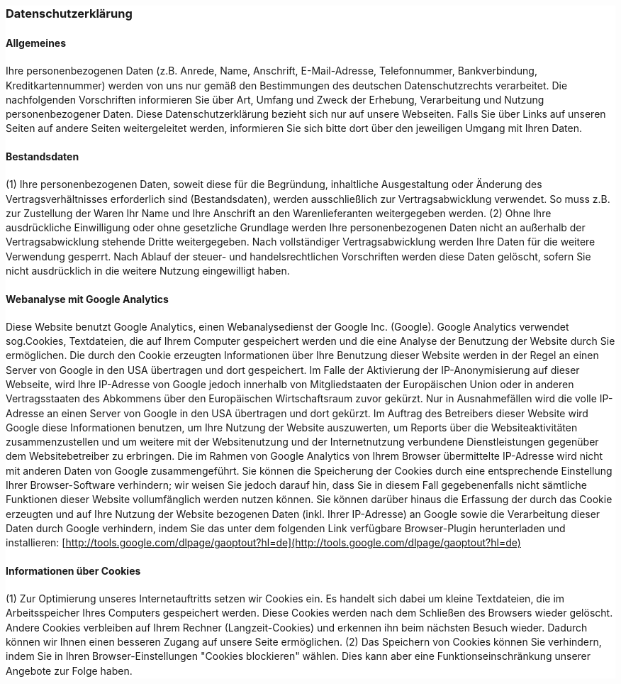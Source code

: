 ### Datenschutzerklärung

#### Allgemeines

Ihre personenbezogenen Daten (z.B. Anrede, Name, Anschrift, E-Mail-Adresse, Telefonnummer, Bankverbindung, Kreditkartennummer) werden von uns nur gemäß den Bestimmungen des deutschen Datenschutzrechts verarbeitet. Die nachfolgenden Vorschriften informieren Sie über Art, Umfang und Zweck der Erhebung, Verarbeitung und Nutzung personenbezogener Daten. Diese Datenschutzerklärung bezieht sich nur auf unsere Webseiten. Falls Sie über Links auf unseren Seiten auf andere Seiten weitergeleitet werden, informieren Sie sich bitte dort über den jeweiligen Umgang mit Ihren Daten.

#### Bestandsdaten

(1) Ihre personenbezogenen Daten, soweit diese für die Begründung, inhaltliche Ausgestaltung oder Änderung des Vertragsverhältnisses erforderlich sind (Bestandsdaten), werden ausschließlich zur Vertragsabwicklung verwendet. So muss z.B. zur Zustellung der Waren Ihr Name und Ihre Anschrift an den Warenlieferanten weitergegeben werden. 
(2) Ohne Ihre ausdrückliche Einwilligung oder ohne gesetzliche Grundlage werden Ihre personenbezogenen Daten nicht an außerhalb der Vertragsabwicklung stehende Dritte weitergegeben. Nach vollständiger Vertragsabwicklung werden Ihre Daten für die weitere Verwendung gesperrt. Nach Ablauf der steuer- und handelsrechtlichen Vorschriften werden diese Daten gelöscht, sofern Sie nicht ausdrücklich in die weitere Nutzung eingewilligt haben. 

#### Webanalyse mit Google Analytics

Diese Website benutzt Google Analytics, einen Webanalysedienst der Google Inc. (Google). Google Analytics verwendet sog.Cookies, Textdateien, die auf Ihrem Computer gespeichert werden und die eine Analyse der Benutzung der Website durch Sie ermöglichen. Die durch den Cookie erzeugten Informationen über Ihre Benutzung dieser Website werden in der Regel an einen Server von Google in den USA übertragen und dort gespeichert. Im Falle der Aktivierung der IP-Anonymisierung auf dieser Webseite, wird Ihre IP-Adresse von Google jedoch innerhalb von Mitgliedstaaten der Europäischen Union oder in anderen Vertragsstaaten des Abkommens über den Europäischen Wirtschaftsraum zuvor gekürzt. Nur in Ausnahmefällen wird die volle IP-Adresse an einen Server von Google in den USA übertragen und dort gekürzt. Im Auftrag des Betreibers dieser Website wird Google diese Informationen benutzen, um Ihre Nutzung der Website auszuwerten, um Reports über die Websiteaktivitäten zusammenzustellen und um weitere mit der Websitenutzung und der Internetnutzung verbundene Dienstleistungen gegenüber dem Websitebetreiber zu erbringen. Die im Rahmen von Google Analytics von Ihrem Browser übermittelte IP-Adresse wird nicht mit anderen Daten von Google zusammengeführt. Sie können die Speicherung der Cookies durch eine entsprechende Einstellung Ihrer Browser-Software verhindern; wir weisen Sie jedoch darauf hin, dass Sie in diesem Fall gegebenenfalls nicht sämtliche Funktionen dieser Website vollumfänglich werden nutzen können. Sie können darüber hinaus die Erfassung der durch das Cookie erzeugten und auf Ihre Nutzung der Website bezogenen Daten (inkl. Ihrer IP-Adresse) an Google sowie die Verarbeitung dieser Daten durch Google verhindern, indem Sie das unter dem folgenden Link verfügbare Browser-Plugin herunterladen und installieren: [http://tools.google.com/dlpage/gaoptout?hl=de](http://tools.google.com/dlpage/gaoptout?hl=de)

#### Informationen über Cookies

(1) Zur Optimierung unseres Internetauftritts setzen wir Cookies ein. Es handelt sich dabei um kleine Textdateien, die im Arbeitsspeicher Ihres Computers gespeichert werden. Diese Cookies werden nach dem Schließen des Browsers wieder gelöscht. Andere Cookies verbleiben auf Ihrem Rechner (Langzeit-Cookies) und erkennen ihn beim nächsten Besuch wieder. Dadurch können wir Ihnen einen besseren Zugang auf unsere Seite ermöglichen.
(2) Das Speichern von Cookies können Sie verhindern, indem Sie in Ihren Browser-Einstellungen "Cookies blockieren" wählen. Dies kann aber eine Funktionseinschränkung unserer Angebote zur Folge haben. 
